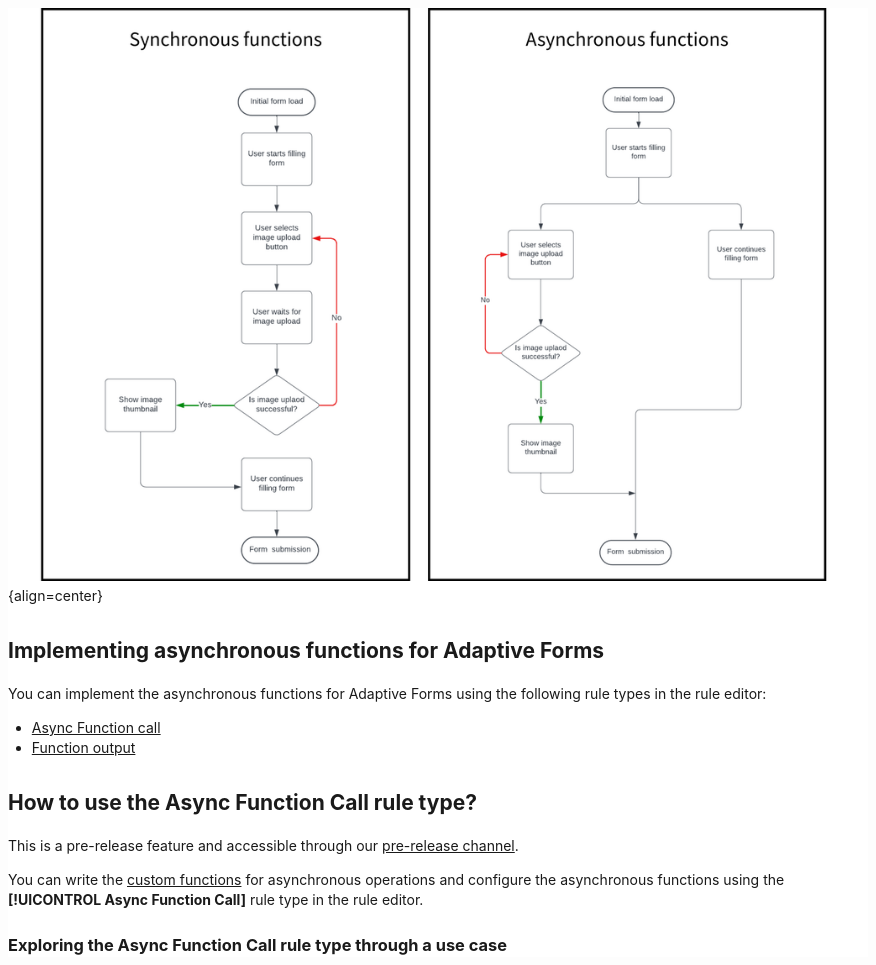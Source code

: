 ![Asynchronous and synchronous functions](/help/forms/assets/sync-async.png){align=center}

## Implementing asynchronous functions for Adaptive Forms

You can implement the asynchronous functions for Adaptive Forms using the following rule types in the rule editor:

* [Async Function call](#using-asynchronous-function-calls-in-the-visual-rule-editor)
* [Function output](#how-to-use-function-output-rule-type)

## How to use the Async Function Call rule type?

<span class="preview"> This is a pre-release feature and accessible through our [pre-release channel](https://experienceleague.adobe.com/docs/experience-manager-cloud-service/content/release-notes/prerelease.html#new-features). </span>

You can write the [custom functions](/help/forms/custom-function-core-component-create-function.md) for asynchronous operations and configure the asynchronous functions using the **[!UICONTROL Async Function Call]** rule type in the rule editor.

### Exploring the Async Function Call rule type through a use case
